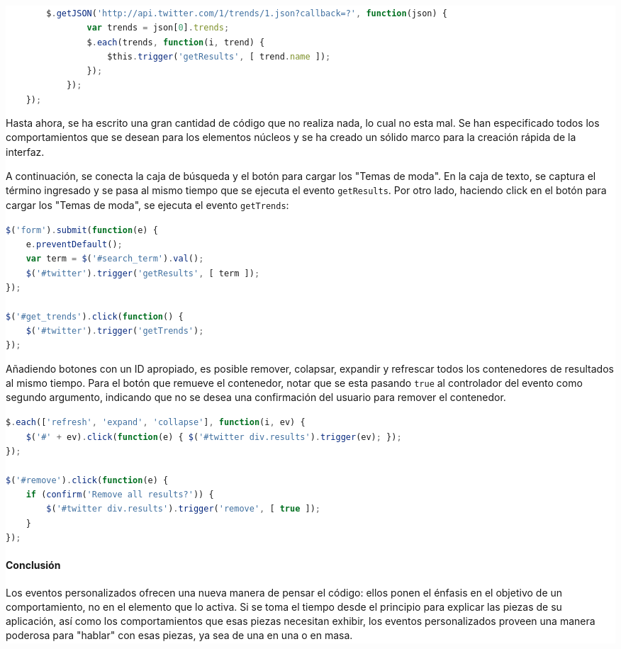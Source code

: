 ```javascript
        $.getJSON('http://api.twitter.com/1/trends/1.json?callback=?', function(json) {
                var trends = json[0].trends;
                $.each(trends, function(i, trend) {
                    $this.trigger('getResults', [ trend.name ]);
                });
            });
    });
```

Hasta ahora, se ha escrito una gran cantidad de código que no realiza nada, lo cual no esta mal. Se han especificado todos los comportamientos que se desean para los elementos núcleos y se ha creado un sólido marco para la creación rápida de la interfaz.

A continuación, se conecta la caja de búsqueda y el botón para cargar los "Temas de moda". En la caja de texto, se captura el término ingresado y se pasa al mismo tiempo que se ejecuta el evento `getResults`. Por otro lado, haciendo click en el botón para cargar los "Temas de moda", se ejecuta el evento `getTrends`:

```javascript
$('form').submit(function(e) {
    e.preventDefault();
    var term = $('#search_term').val();
    $('#twitter').trigger('getResults', [ term ]);
});

$('#get_trends').click(function() {
    $('#twitter').trigger('getTrends');
});
```

Añadiendo botones con un ID apropiado, es posible remover, colapsar, expandir y refrescar todos los contenedores de resultados al mismo tiempo. Para el botón que remueve el contenedor, notar que se esta pasando `true` al controlador del evento como segundo argumento, indicando que no se desea una confirmación del usuario para remover el contenedor.

```javascript
$.each(['refresh', 'expand', 'collapse'], function(i, ev) {
    $('#' + ev).click(function(e) { $('#twitter div.results').trigger(ev); });
});

$('#remove').click(function(e) {
    if (confirm('Remove all results?')) {
        $('#twitter div.results').trigger('remove', [ true ]);
    }
});
```



#### Conclusión

Los eventos personalizados ofrecen una nueva manera de pensar el código: ellos ponen el énfasis en el objetivo de un comportamiento, no en el elemento que lo activa. Si se toma el tiempo desde el principio para explicar las piezas de su aplicación, así como los comportamientos que esas piezas necesitan exhibir, los eventos personalizados proveen una manera poderosa para "hablar" con esas piezas, ya sea de una en una o en masa.
